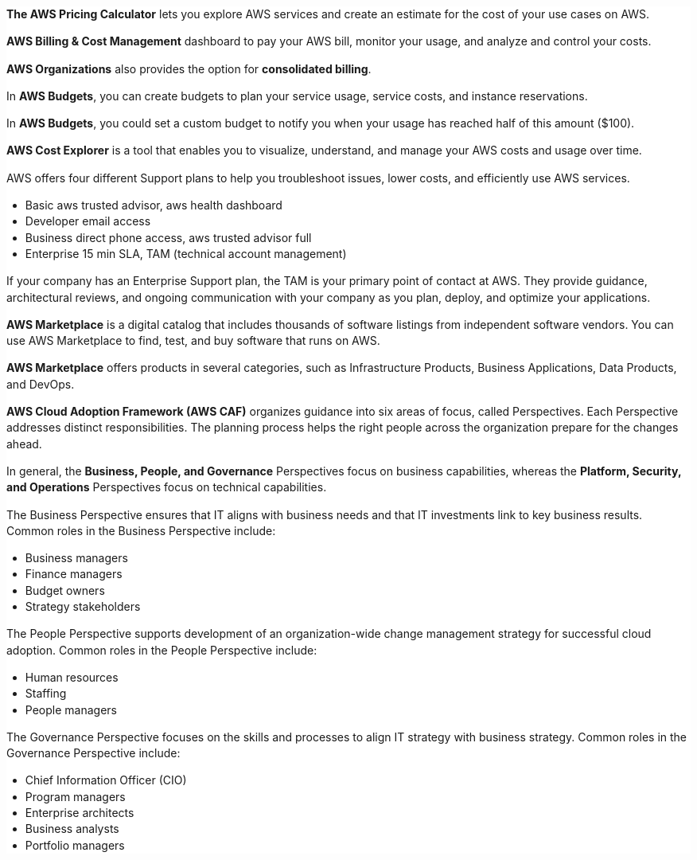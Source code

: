 **The AWS Pricing Calculator** lets you explore AWS services and create an estimate for the cost of your use cases on AWS.

**AWS Billing & Cost Management** dashboard to pay your AWS bill, monitor your usage, and analyze and control your costs.


**AWS Organizations** also provides the option for **consolidated billing**. 

In **AWS Budgets**, you can create budgets to plan your service usage, service costs, and instance reservations.


In **AWS Budgets**, you could set a custom budget to notify you when your usage has reached half of this amount ($100).

**AWS Cost Explorer** is a tool that enables you to visualize, understand, and manage your AWS costs and usage over time.

AWS offers four different Support plans to help you troubleshoot issues, lower costs, and efficiently use AWS services. 
* Basic aws trusted advisor, aws health dashboard
* Developer email access
* Business direct phone access, aws trusted advisor full
* Enterprise 15 min SLA, TAM (technical account management)

If your company has an Enterprise Support plan, the TAM is your primary point of contact at AWS. They provide guidance, architectural reviews, and ongoing communication with your company as you plan, deploy, and optimize your applications. 

**AWS Marketplace** is a digital catalog that includes thousands of software listings from independent software vendors. You can use AWS Marketplace to find, test, and buy software that runs on AWS.

**AWS Marketplace** offers products in several categories, such as Infrastructure Products, Business Applications, Data Products, and DevOps.

**AWS Cloud Adoption Framework (AWS CAF)** organizes guidance into six areas of focus, called Perspectives. Each Perspective addresses distinct responsibilities. The planning process helps the right people across the organization prepare for the changes ahead.

In general, the **Business, People, and Governance** Perspectives focus on business capabilities, whereas the **Platform, Security, and Operations** Perspectives focus on technical capabilities.


The Business Perspective ensures that IT aligns with business needs and that IT investments link to key business results. Common roles in the Business Perspective include: 
* Business managers
* Finance managers
* Budget owners
* Strategy stakeholders

The People Perspective supports development of an organization-wide change management strategy for successful cloud adoption. Common roles in the People Perspective include: 
* Human resources
* Staffing
* People managers

The Governance Perspective focuses on the skills and processes to align IT strategy with business strategy. Common roles in the Governance Perspective include: 
* Chief Information Officer (CIO)
* Program managers
* Enterprise architects
* Business analysts
* Portfolio managers
